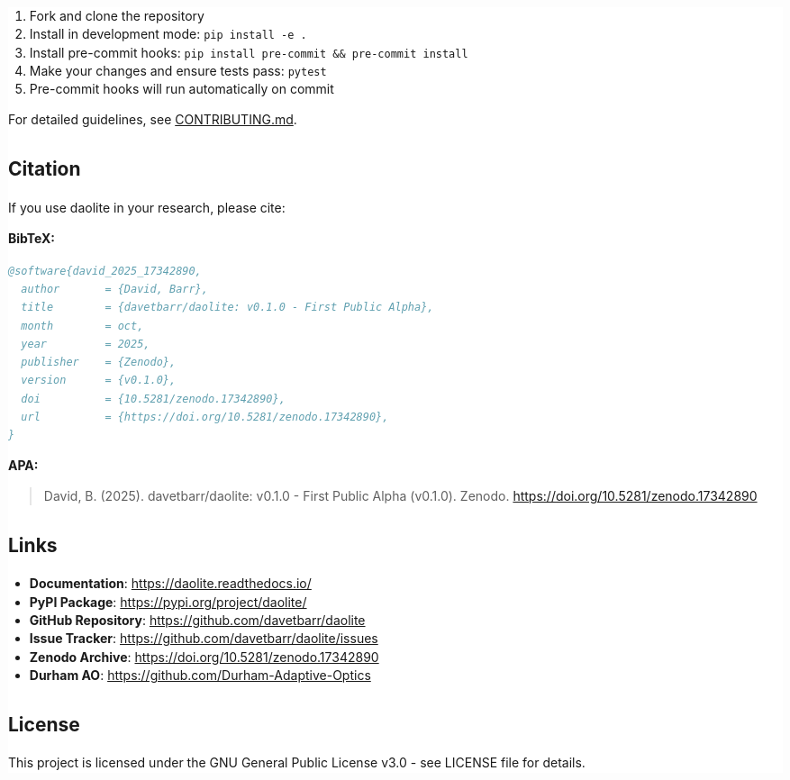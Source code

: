 1. Fork and clone the repository
2. Install in development mode: `pip install -e .`
3. Install pre-commit hooks: `pip install pre-commit && pre-commit install`
4. Make your changes and ensure tests pass: `pytest`
5. Pre-commit hooks will run automatically on commit

For detailed guidelines, see [CONTRIBUTING.md](CONTRIBUTING.md).

## Citation

If you use daolite in your research, please cite:

**BibTeX:**
```bibtex
@software{david_2025_17342890,
  author       = {David, Barr},
  title        = {davetbarr/daolite: v0.1.0 - First Public Alpha},
  month        = oct,
  year         = 2025,
  publisher    = {Zenodo},
  version      = {v0.1.0},
  doi          = {10.5281/zenodo.17342890},
  url          = {https://doi.org/10.5281/zenodo.17342890},
}
```

**APA:**
> David, B. (2025). davetbarr/daolite: v0.1.0 - First Public Alpha (v0.1.0). Zenodo. https://doi.org/10.5281/zenodo.17342890

## Links

- **Documentation**: https://daolite.readthedocs.io/
- **PyPI Package**: https://pypi.org/project/daolite/
- **GitHub Repository**: https://github.com/davetbarr/daolite
- **Issue Tracker**: https://github.com/davetbarr/daolite/issues
- **Zenodo Archive**: https://doi.org/10.5281/zenodo.17342890
- **Durham AO**: https://github.com/Durham-Adaptive-Optics

## License

This project is licensed under the GNU General Public License v3.0 - see LICENSE file for details.
